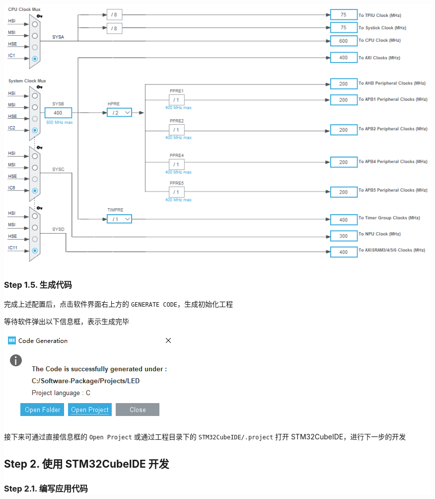 ![step by step stm32cubemx clock configuration cpu clock system clock](./img/step-by-step-stm32cubemx-clock-configuration-cpu-clock-system-clock.png)

### Step 1.5. 生成代码

完成上述配置后，点击软件界面右上方的 `GENERATE CODE`，生成初始化工程

等待软件弹出以下信息框，表示生成完毕

![step by step stm32cubemx generate code](./img/step-by-step-stm32cubemx-generate-code.png)

接下来可通过直接信息框的 `Open Project` 或通过工程目录下的 `STM32CubeIDE/.project` 打开 STM32CubeIDE，进行下一步的开发

## Step 2. 使用 STM32CubeIDE 开发

### Step 2.1. 编写应用代码
